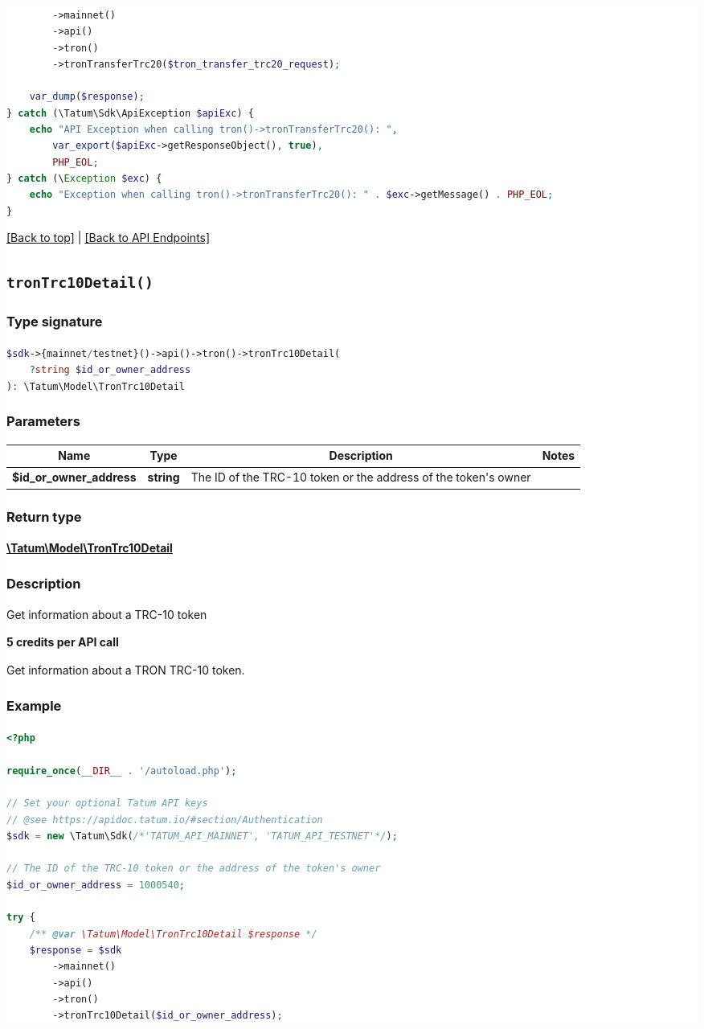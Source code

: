 ```php
        ->mainnet()
        ->api()
        ->tron()
        ->tronTransferTrc20($tron_transfer_trc20_request);
    
    var_dump($response);
} catch (\Tatum\Sdk\ApiException $apiExc) {
    echo "API Exception when calling tron()->tronTransferTrc20(): ",
        var_export($apiExc->getResponseObject(), true),
        PHP_EOL;
} catch (\Exception $exc) {
    echo "Exception when calling tron()->tronTransferTrc20(): " . $exc->getMessage() . PHP_EOL;
}
```

[[Back to top]](#) | [[Back to API Endpoints]](../index.md#api-endpoints)

## `tronTrc10Detail()`

### Type signature

```php
$sdk->{mainnet/testnet}()->api()->tron()->tronTrc10Detail(
    ?string $id_or_owner_address
): \Tatum\Model\TronTrc10Detail
```

### Parameters

Name | Type | Description  | Notes
------------- | ------------- | ------------- | -------------
 **$id_or_owner_address** | **string**| The ID of the TRC-10 token or the address of the token&#39;s owner |

### Return type

[**\Tatum\Model\TronTrc10Detail**](../Model/TronTrc10Detail.md)

### Description

Get information about a TRC-10 token

<p><b>5 credits per API call</b></p> <p>Get information about a TRON TRC-10 token.</p>

### Example

```php
<?php

require_once(__DIR__ . '/autoload.php');

// Set your optional Tatum API keys
// @see https://apidoc.tatum.io/#section/Authentication
$sdk = new \Tatum\Sdk(/*'TATUM_API_MAINNET', 'TATUM_API_TESTNET'*/);

// The ID of the TRC-10 token or the address of the token's owner
$id_or_owner_address = 1000540;

try {
    /** @var \Tatum\Model\TronTrc10Detail $response */
    $response = $sdk
        ->mainnet()
        ->api()
        ->tron()
        ->tronTrc10Detail($id_or_owner_address);
```